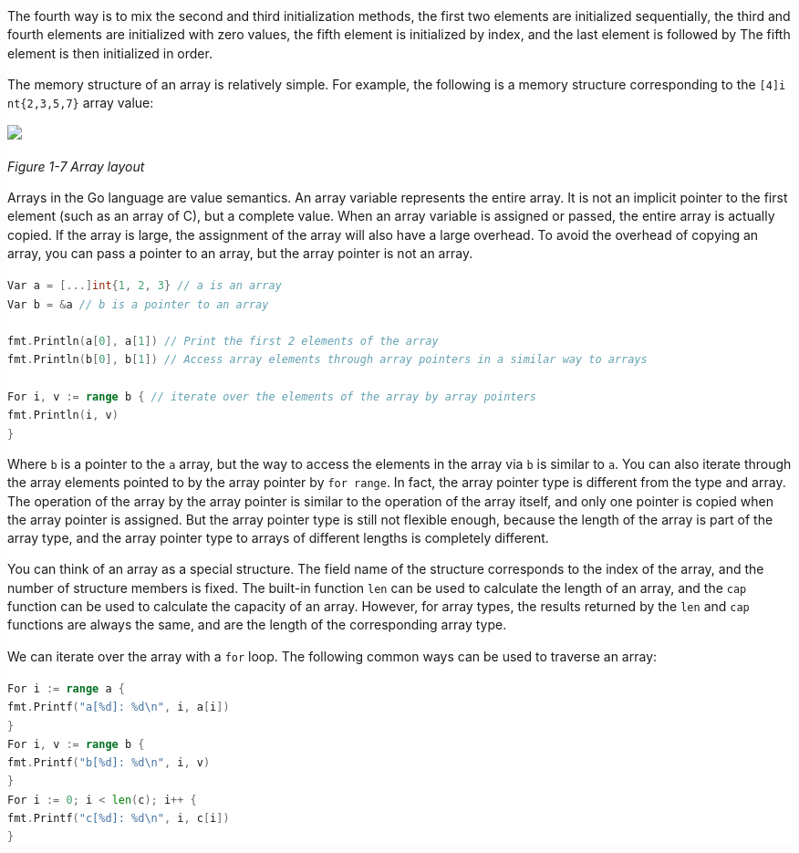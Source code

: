 The fourth way is to mix the second and third initialization methods, the first two elements are initialized sequentially, the third and fourth elements are initialized with zero values, the fifth element is initialized by index, and the last element is followed by The fifth element is then initialized in order.

The memory structure of an array is relatively simple. For example, the following is a memory structure corresponding to the `[4]int{2,3,5,7}` array value:

![](../images/ch1-7-array-4int.ditaa.png)

*Figure 1-7 Array layout*


Arrays in the Go language are value semantics. An array variable represents the entire array. It is not an implicit pointer to the first element (such as an array of C), but a complete value. When an array variable is assigned or passed, the entire array is actually copied. If the array is large, the assignment of the array will also have a large overhead. To avoid the overhead of copying an array, you can pass a pointer to an array, but the array pointer is not an array.

```go
Var a = [...]int{1, 2, 3} // a is an array
Var b = &a // b is a pointer to an array

fmt.Println(a[0], a[1]) // Print the first 2 elements of the array
fmt.Println(b[0], b[1]) // Access array elements through array pointers in a similar way to arrays

For i, v := range b { // iterate over the elements of the array by array pointers
fmt.Println(i, v)
}
```

Where `b` is a pointer to the `a` array, but the way to access the elements in the array via `b` is similar to `a`. You can also iterate through the array elements pointed to by the array pointer by `for range`. In fact, the array pointer type is different from the type and array. The operation of the array by the array pointer is similar to the operation of the array itself, and only one pointer is copied when the array pointer is assigned. But the array pointer type is still not flexible enough, because the length of the array is part of the array type, and the array pointer type to arrays of different lengths is completely different.

You can think of an array as a special structure. The field name of the structure corresponds to the index of the array, and the number of structure members is fixed. The built-in function `len` can be used to calculate the length of an array, and the `cap` function can be used to calculate the capacity of an array. However, for array types, the results returned by the `len` and `cap` functions are always the same, and are the length of the corresponding array type.

We can iterate over the array with a `for` loop. The following common ways can be used to traverse an array:

```go
For i := range a {
fmt.Printf("a[%d]: %d\n", i, a[i])
}
For i, v := range b {
fmt.Printf("b[%d]: %d\n", i, v)
}
For i := 0; i < len(c); i++ {
fmt.Printf("c[%d]: %d\n", i, c[i])
}
```
